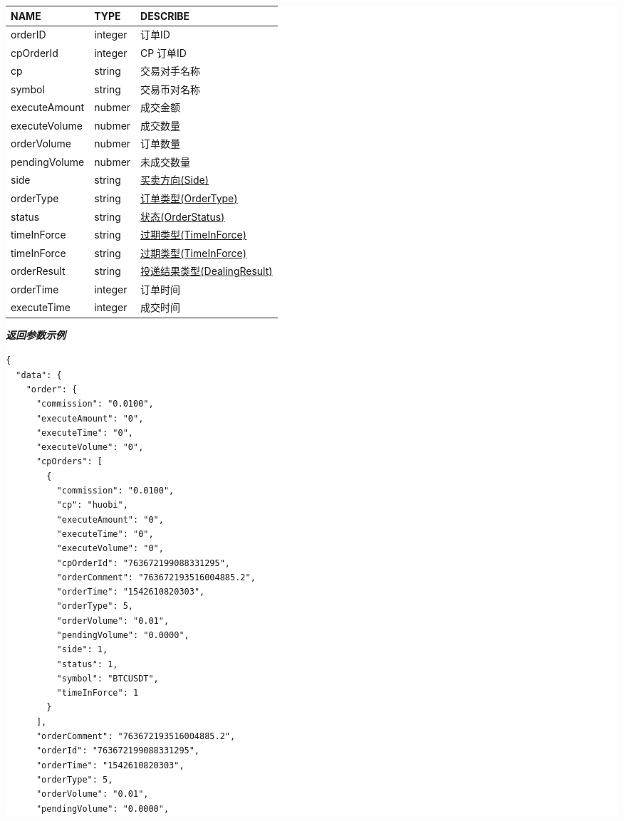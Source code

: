 | NAME          | TYPE       | DESCRIBE              |
| :------------ | :--------- | :-------------------- |
| orderID       | integer    | 订单ID                |
| cpOrderId     | integer    | CP 订单ID                    |
| cp            | string     | 交易对手名称                |
| symbol        | string     | 交易币对名称              |
| executeAmount | nubmer     | 成交金额              |
| executeVolume | nubmer     | 成交数量              |
| orderVolume   | nubmer     | 订单数量              |
| pendingVolume | nubmer     | 未成交数量              |
| side          | string     | [买卖方向(Side)](https://github.com/lw-bthub/api-demo/blob/master/enum.md)        |
| orderType     | string     | [订单类型(OrderType)](https://github.com/lw-bthub/api-demo/blob/master/enum.md)   |
| status        | string     | [状态(OrderStatus)](https://github.com/lw-bthub/api-demo/blob/master/enum.md)     |
| timeInForce   | string     | [过期类型(TimeInForce)](https://github.com/lw-bthub/api-demo/blob/master/enum.md) |
| timeInForce   | string     | [过期类型(TimeInForce)](https://github.com/lw-bthub/api-demo/blob/master/enum.md) |
| orderResult   | string     | [投递结果类型(DealingResult)](https://github.com/lw-bthub/api-demo/blob/master/enum.md) |
| orderTime     | integer    | 订单时间              |
| executeTime   | integer    | 成交时间                  |

***返回参数示例***

```
{
  "data": {
    "order": {
      "commission": "0.0100",
      "executeAmount": "0",
      "executeTime": "0",
      "executeVolume": "0",
      "cpOrders": [
        {
          "commission": "0.0100",
          "cp": "huobi",
          "executeAmount": "0",
          "executeTime": "0",
          "executeVolume": "0",
          "cpOrderId": "763672199088331295",
          "orderComment": "763672193516004885.2",
          "orderTime": "1542610820303",
          "orderType": 5,
          "orderVolume": "0.01",
          "pendingVolume": "0.0000",
          "side": 1,
          "status": 1,
          "symbol": "BTCUSDT",
          "timeInForce": 1
        }
      ],
      "orderComment": "763672193516004885.2",
      "orderId": "763672199088331295",
      "orderTime": "1542610820303",
      "orderType": 5,
      "orderVolume": "0.01",
      "pendingVolume": "0.0000",
```
